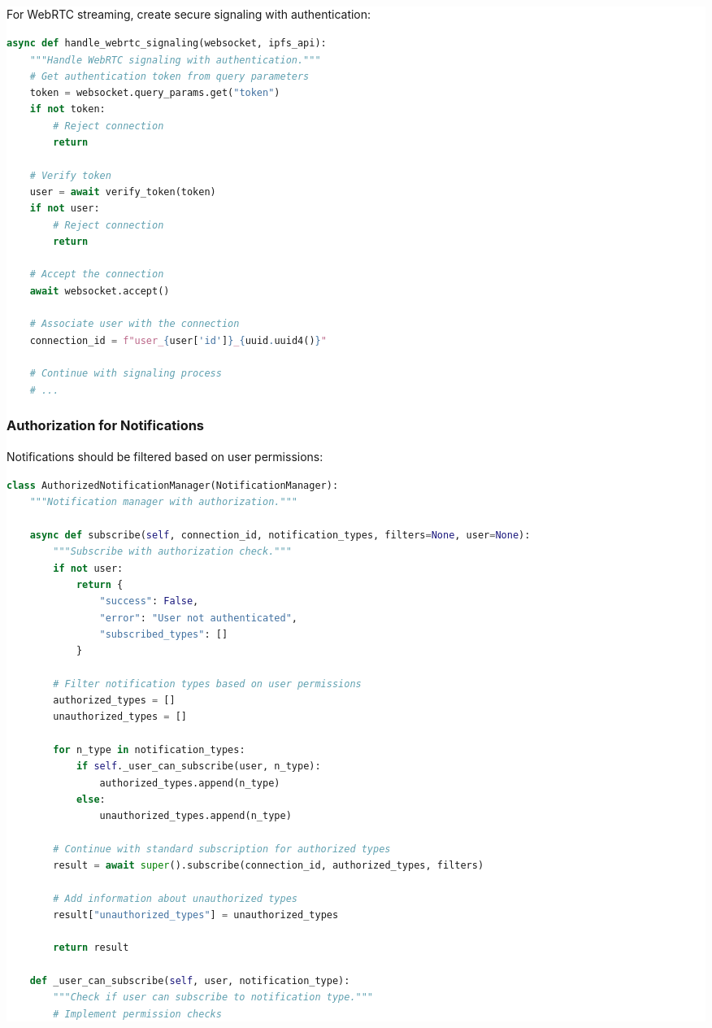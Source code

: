 For WebRTC streaming, create secure signaling with authentication:

```python
async def handle_webrtc_signaling(websocket, ipfs_api):
    """Handle WebRTC signaling with authentication."""
    # Get authentication token from query parameters
    token = websocket.query_params.get("token")
    if not token:
        # Reject connection
        return
    
    # Verify token
    user = await verify_token(token)
    if not user:
        # Reject connection
        return
    
    # Accept the connection
    await websocket.accept()
    
    # Associate user with the connection
    connection_id = f"user_{user['id']}_{uuid.uuid4()}"
    
    # Continue with signaling process
    # ...
```

### Authorization for Notifications

Notifications should be filtered based on user permissions:

```python
class AuthorizedNotificationManager(NotificationManager):
    """Notification manager with authorization."""
    
    async def subscribe(self, connection_id, notification_types, filters=None, user=None):
        """Subscribe with authorization check."""
        if not user:
            return {
                "success": False,
                "error": "User not authenticated",
                "subscribed_types": []
            }
        
        # Filter notification types based on user permissions
        authorized_types = []
        unauthorized_types = []
        
        for n_type in notification_types:
            if self._user_can_subscribe(user, n_type):
                authorized_types.append(n_type)
            else:
                unauthorized_types.append(n_type)
        
        # Continue with standard subscription for authorized types
        result = await super().subscribe(connection_id, authorized_types, filters)
        
        # Add information about unauthorized types
        result["unauthorized_types"] = unauthorized_types
        
        return result
    
    def _user_can_subscribe(self, user, notification_type):
        """Check if user can subscribe to notification type."""
        # Implement permission checks
```
